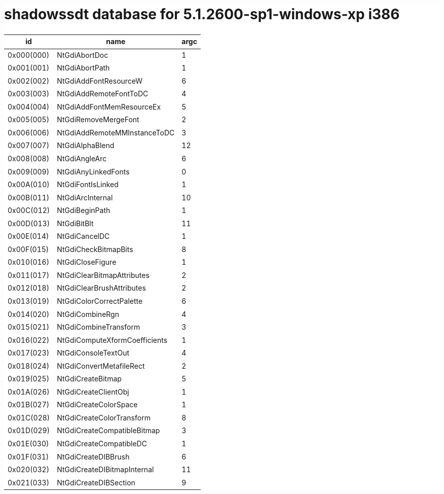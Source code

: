 # shadowssdt database for 5.1.2600-sp1-windows-xp i386

|id|name|argc
| ------| ------ | ------
| 0x000(000) | NtGdiAbortDoc | 1
| 0x001(001) | NtGdiAbortPath | 1
| 0x002(002) | NtGdiAddFontResourceW | 6
| 0x003(003) | NtGdiAddRemoteFontToDC | 4
| 0x004(004) | NtGdiAddFontMemResourceEx | 5
| 0x005(005) | NtGdiRemoveMergeFont | 2
| 0x006(006) | NtGdiAddRemoteMMInstanceToDC | 3
| 0x007(007) | NtGdiAlphaBlend | 12
| 0x008(008) | NtGdiAngleArc | 6
| 0x009(009) | NtGdiAnyLinkedFonts | 0
| 0x00A(010) | NtGdiFontIsLinked | 1
| 0x00B(011) | NtGdiArcInternal | 10
| 0x00C(012) | NtGdiBeginPath | 1
| 0x00D(013) | NtGdiBitBlt | 11
| 0x00E(014) | NtGdiCancelDC | 1
| 0x00F(015) | NtGdiCheckBitmapBits | 8
| 0x010(016) | NtGdiCloseFigure | 1
| 0x011(017) | NtGdiClearBitmapAttributes | 2
| 0x012(018) | NtGdiClearBrushAttributes | 2
| 0x013(019) | NtGdiColorCorrectPalette | 6
| 0x014(020) | NtGdiCombineRgn | 4
| 0x015(021) | NtGdiCombineTransform | 3
| 0x016(022) | NtGdiComputeXformCoefficients | 1
| 0x017(023) | NtGdiConsoleTextOut | 4
| 0x018(024) | NtGdiConvertMetafileRect | 2
| 0x019(025) | NtGdiCreateBitmap | 5
| 0x01A(026) | NtGdiCreateClientObj | 1
| 0x01B(027) | NtGdiCreateColorSpace | 1
| 0x01C(028) | NtGdiCreateColorTransform | 8
| 0x01D(029) | NtGdiCreateCompatibleBitmap | 3
| 0x01E(030) | NtGdiCreateCompatibleDC | 1
| 0x01F(031) | NtGdiCreateDIBBrush | 6
| 0x020(032) | NtGdiCreateDIBitmapInternal | 11
| 0x021(033) | NtGdiCreateDIBSection | 9